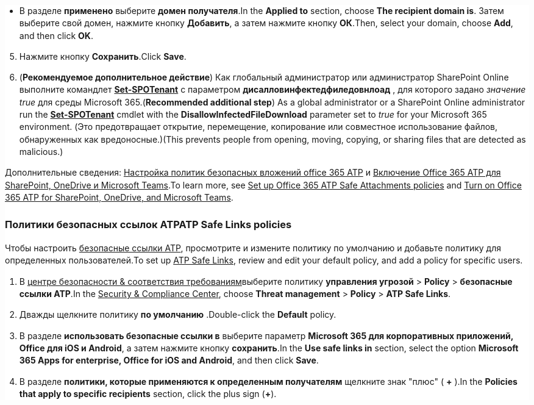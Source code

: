    - <span data-ttu-id="7e13f-163">В разделе **применено** выберите **домен получателя**.</span><span class="sxs-lookup"><span data-stu-id="7e13f-163">In the **Applied to** section, choose **The recipient domain is**.</span></span> <span data-ttu-id="7e13f-164">Затем выберите свой домен, нажмите кнопку **Добавить**, а затем нажмите кнопку **ОК**.</span><span class="sxs-lookup"><span data-stu-id="7e13f-164">Then, select your domain, choose **Add**, and then click **OK**.</span></span>

5. <span data-ttu-id="7e13f-165">Нажмите кнопку **Сохранить**.</span><span class="sxs-lookup"><span data-stu-id="7e13f-165">Click **Save**.</span></span>

6. <span data-ttu-id="7e13f-166">(**Рекомендуемое дополнительное действие**) Как глобальный администратор или администратор SharePoint Online выполните командлет **[Set-SPOTenant](https://docs.microsoft.com/powershell/module/sharepoint-online/Set-SPOTenant)** с параметром **дисалловинфектедфиледовнлоад** , для которого задано *значение true* для среды Microsoft 365.</span><span class="sxs-lookup"><span data-stu-id="7e13f-166">(**Recommended additional step**) As a global administrator or a SharePoint Online administrator run the **[Set-SPOTenant](https://docs.microsoft.com/powershell/module/sharepoint-online/Set-SPOTenant)** cmdlet with the **DisallowInfectedFileDownload** parameter set to  *true* for your Microsoft 365 environment.</span></span> <span data-ttu-id="7e13f-167">(Это предотвращает открытие, перемещение, копирование или совместное использование файлов, обнаруженных как вредоносные.)</span><span class="sxs-lookup"><span data-stu-id="7e13f-167">(This prevents people from opening, moving, copying, or sharing files that are detected as malicious.)</span></span>

<span data-ttu-id="7e13f-168">Дополнительные сведения: [Настройка политик безопасных вложений office 365 ATP](set-up-atp-safe-attachments-policies.md) и [Включение Office 365 ATP для SharePoint, OneDrive и Microsoft Teams](turn-on-atp-for-spo-odb-and-teams.md).</span><span class="sxs-lookup"><span data-stu-id="7e13f-168">To learn more, see [Set up Office 365 ATP Safe Attachments policies](set-up-atp-safe-attachments-policies.md) and [Turn on Office 365 ATP for SharePoint, OneDrive, and Microsoft Teams](turn-on-atp-for-spo-odb-and-teams.md).</span></span>

### <a name="atp-safe-links-policies"></a><span data-ttu-id="7e13f-169">Политики безопасных ссылок ATP</span><span class="sxs-lookup"><span data-stu-id="7e13f-169">ATP Safe Links policies</span></span>

<span data-ttu-id="7e13f-170">Чтобы настроить [безопасные ссылки ATP](atp-safe-links.md), просмотрите и измените политику по умолчанию и добавьте политику для определенных пользователей.</span><span class="sxs-lookup"><span data-stu-id="7e13f-170">To set up [ATP Safe Links](atp-safe-links.md), review and edit your default policy, and add a policy for specific users.</span></span>

1. <span data-ttu-id="7e13f-171">В [центре безопасности & соответствия требованиям](https://protection.office.com)выберите политику **управления угрозой**  >  **Policy**  >  **безопасные ссылки ATP**.</span><span class="sxs-lookup"><span data-stu-id="7e13f-171">In the [Security & Compliance Center](https://protection.office.com), choose **Threat management** > **Policy** > **ATP Safe Links**.</span></span>

2. <span data-ttu-id="7e13f-172">Дважды щелкните политику **по умолчанию** .</span><span class="sxs-lookup"><span data-stu-id="7e13f-172">Double-click the **Default** policy.</span></span>

3. <span data-ttu-id="7e13f-173">В разделе **использовать безопасные ссылки в** выберите параметр **Microsoft 365 для корпоративных приложений, Office для iOS и Android**, а затем нажмите кнопку **сохранить**.</span><span class="sxs-lookup"><span data-stu-id="7e13f-173">In the **Use safe links in** section, select the option **Microsoft 365 Apps for enterprise, Office for iOS and Android**, and then click **Save**.</span></span>

4. <span data-ttu-id="7e13f-174">В разделе **политики, которые применяются к определенным получателям** щелкните знак "плюс" ( **+** ).</span><span class="sxs-lookup"><span data-stu-id="7e13f-174">In the **Policies that apply to specific recipients** section, click the plus sign (**+**).</span></span>
